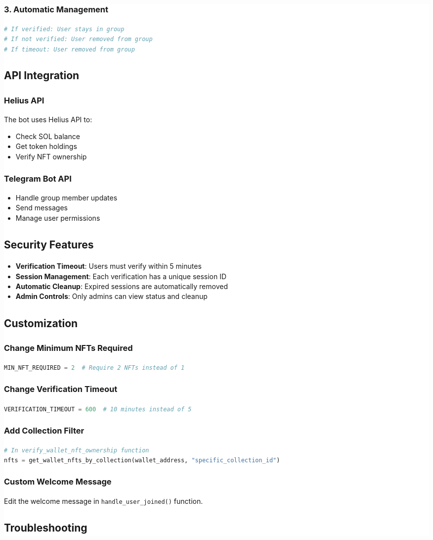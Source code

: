 ### 3. Automatic Management
```python
# If verified: User stays in group
# If not verified: User removed from group
# If timeout: User removed from group
```

## API Integration

### Helius API
The bot uses Helius API to:
- Check SOL balance
- Get token holdings
- Verify NFT ownership

### Telegram Bot API
- Handle group member updates
- Send messages
- Manage user permissions

## Security Features

- **Verification Timeout**: Users must verify within 5 minutes
- **Session Management**: Each verification has a unique session ID
- **Automatic Cleanup**: Expired sessions are automatically removed
- **Admin Controls**: Only admins can view status and cleanup

## Customization

### Change Minimum NFTs Required
```python
MIN_NFT_REQUIRED = 2  # Require 2 NFTs instead of 1
```

### Change Verification Timeout
```python
VERIFICATION_TIMEOUT = 600  # 10 minutes instead of 5
```

### Add Collection Filter
```python
# In verify_wallet_nft_ownership function
nfts = get_wallet_nfts_by_collection(wallet_address, "specific_collection_id")
```

### Custom Welcome Message
Edit the welcome message in `handle_user_joined()` function.

## Troubleshooting
